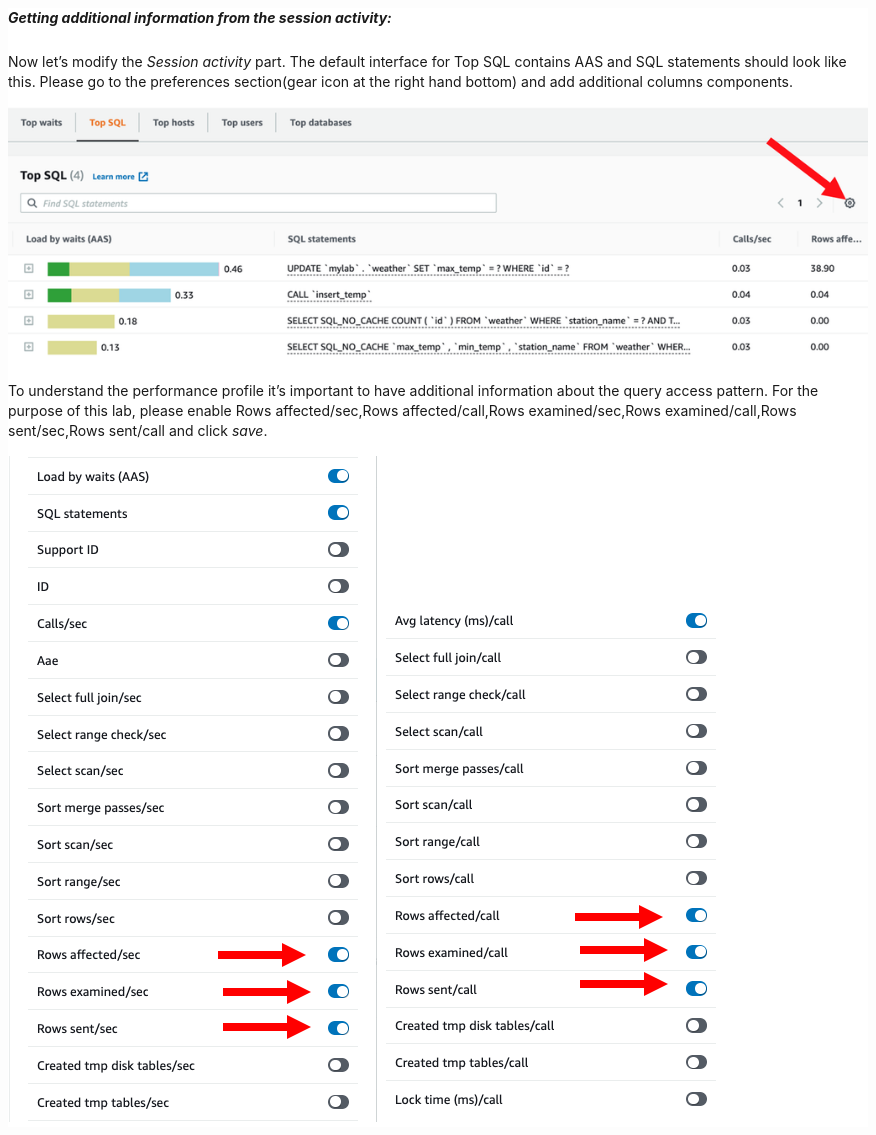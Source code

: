##### Getting additional information from the session activity:

Now let’s modify the *Session activity* part. The default interface for Top SQL contains AAS and SQL statements should look like this. Please go to the preferences section(gear icon at the right hand bottom) and add additional columns components.

<span class="image">![SQL troubleshooting](session_manage.png?raw=true)</span>

To understand the performance profile it’s important to have additional information about the query access pattern. For the purpose of this lab, please enable Rows affected/sec,Rows affected/call,Rows examined/sec,Rows examined/call,Rows sent/sec,Rows sent/call and click *save*.

<span class="image">![P.I](P.I_expand_gear.png?raw=true)</span>

